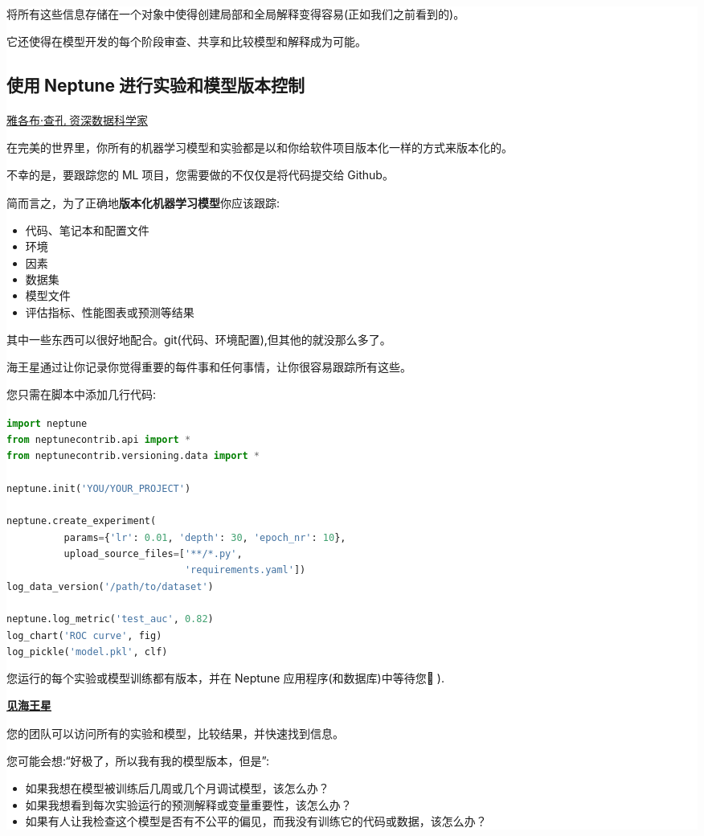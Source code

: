 将所有这些信息存储在一个对象中使得创建局部和全局解释变得容易(正如我们之前看到的)。

它还使得在模型开发的每个阶段审查、共享和比较模型和解释成为可能。

## 使用 Neptune 进行实验和模型版本控制

 [雅各布·查孔 资深数据科学家](https://web.archive.org/web/20221031152438/https://www.linkedin.com/in/jakub-czakon-2b797b69) 

在完美的世界里，你所有的机器学习模型和实验都是以和你给软件项目版本化一样的方式来版本化的。

不幸的是，要跟踪您的 ML 项目，您需要做的不仅仅是将代码提交给 Github。

简而言之，为了正确地**版本化机器学习模型**你应该跟踪:

*   代码、笔记本和配置文件
*   环境
*   因素
*   数据集
*   模型文件
*   评估指标、性能图表或预测等结果

其中一些东西可以很好地配合。git(代码、环境配置),但其他的就没那么多了。

海王星通过让你记录你觉得重要的每件事和任何事情，让你很容易跟踪所有这些。

您只需在脚本中添加几行代码:

```py
import neptune
from neptunecontrib.api import *
from neptunecontrib.versioning.data import *

neptune.init('YOU/YOUR_PROJECT')

neptune.create_experiment(
          params={'lr': 0.01, 'depth': 30, 'epoch_nr': 10}, 
          upload_source_files=['**/*.py', 
                               'requirements.yaml']) 
log_data_version('/path/to/dataset') 

neptune.log_metric('test_auc', 0.82) 
log_chart('ROC curve', fig) 
log_pickle('model.pkl', clf) 

```

您运行的每个实验或模型训练都有版本，并在 Neptune 应用程序(和数据库)中等待您🙂 ).

[**见海王星**](https://web.archive.org/web/20221031152438/https://ui.neptune.ai/o/shared/org/dalex-integration/e/DAL-79/details)

您的团队可以访问所有的实验和模型，比较结果，并快速找到信息。

您可能会想:“好极了，所以我有我的模型版本，但是”:

*   如果我想在模型被训练后几周或几个月调试模型，该怎么办？
*   如果我想看到每次实验运行的预测解释或变量重要性，该怎么办？
*   如果有人让我检查这个模型是否有不公平的偏见，而我没有训练它的代码或数据，该怎么办？

